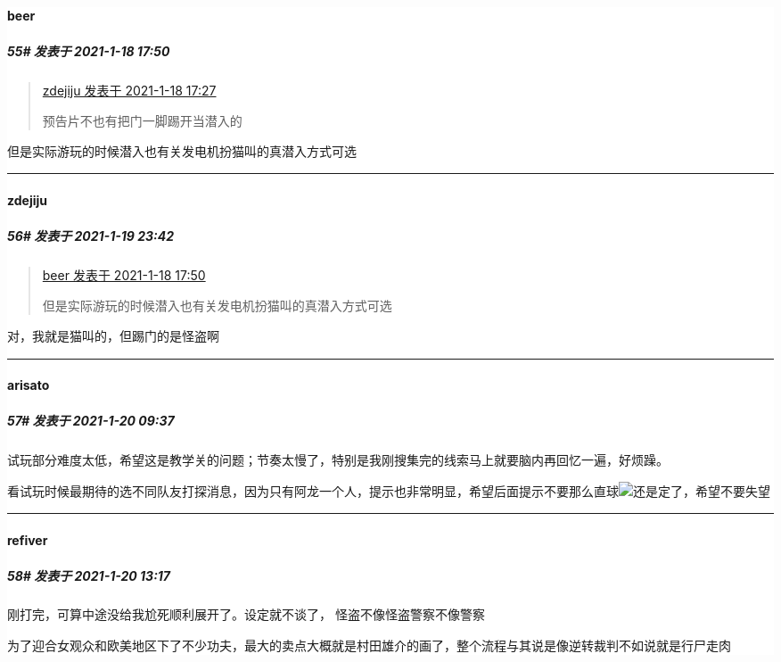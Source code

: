 ####  beer  
##### 55#       发表于 2021-1-18 17:50



<blockquote><a href="httphttps://bbs.saraba1st.com/2b/forum.php?mod=redirect&amp;goto=findpost&amp;pid=50074083&amp;ptid=1982976" target="_blank">zdejiju 发表于 2021-1-18 17:27</a>

预告片不也有把门一脚踢开当潜入的</blockquote>
但是实际游玩的时候潜入也有关发电机扮猫叫的真潜入方式可选







*****

####  zdejiju  
##### 56#       发表于 2021-1-19 23:42



<blockquote><a href="httphttps://bbs.saraba1st.com/2b/forum.php?mod=redirect&amp;goto=findpost&amp;pid=50074319&amp;ptid=1982976" target="_blank">beer 发表于 2021-1-18 17:50</a>

但是实际游玩的时候潜入也有关发电机扮猫叫的真潜入方式可选</blockquote>
对，我就是猫叫的，但踢门的是怪盗啊







*****

####  arisato  
##### 57#       发表于 2021-1-20 09:37




试玩部分难度太低，希望这是教学关的问题；节奏太慢了，特别是我刚搜集完的线索马上就要脑内再回忆一遍，好烦躁。

看试玩时候最期待的选不同队友打探消息，因为只有阿龙一个人，提示也非常明显，希望后面提示不要那么直球<img src="https://static.saraba1st.com/image/smiley/face2017/117.png" referrerpolicy="no-referrer">还是定了，希望不要失望







*****

####  refiver  
##### 58#       发表于 2021-1-20 13:17




刚打完，可算中途没给我尬死顺利展开了。设定就不谈了， 怪盗不像怪盗警察不像警察


为了迎合女观众和欧美地区下了不少功夫，最大的卖点大概就是村田雄介的画了，整个流程与其说是像逆转裁判不如说就是行尸走肉
